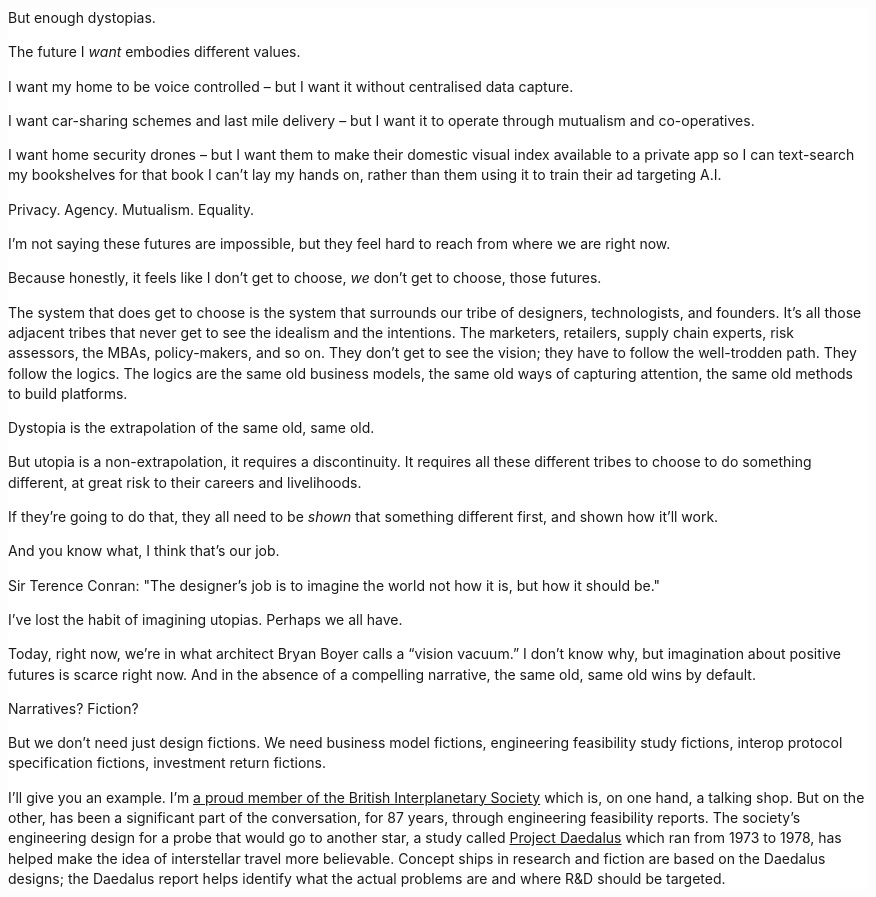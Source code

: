 But enough dystopias.

The future I _want_ embodies different values.

I want my home to be voice controlled – but I want it without centralised data
capture.

I want car-sharing schemes and last mile delivery – but I want it to operate
through mutualism and co-operatives.

I want home security drones – but I want them to make their domestic visual
index available to a private app so I can text-search my bookshelves for that
book I can’t lay my hands on, rather than them using it to train their ad
targeting A.I.

Privacy. Agency. Mutualism. Equality.

I’m not saying these futures are impossible, but they feel hard to reach from
where we are right now.

Because honestly, it feels like I don’t get to choose, _we_ don’t get to
choose, those futures.

The system that does get to choose is the system that surrounds our tribe of
designers, technologists, and founders. It’s all those adjacent tribes that
never get to see the idealism and the intentions. The marketers, retailers,
supply chain experts, risk assessors, the MBAs, policy-makers, and so on. They
don’t get to see the vision; they have to follow the well-trodden path. They
follow the logics. The logics are the same old business models, the same old
ways of capturing attention, the same old methods to build platforms.

Dystopia is the extrapolation of the same old, same old.

But utopia is a non-extrapolation, it requires a discontinuity. It requires
all these different tribes to choose to do something different, at great risk
to their careers and livelihoods.

If they’re going to do that, they all need to be _shown_ that something
different first, and shown how it’ll work.

And you know what, I think that’s our job.

Sir Terence Conran: "The designer’s job is to imagine the world not how it is,
but how it should be."

I’ve lost the habit of imagining utopias. Perhaps we all have.

Today, right now, we’re in what architect Bryan Boyer calls a “vision vacuum.”
I don’t know why, but imagination about positive futures is scarce right now.
And in the absence of a compelling narrative, the same old, same old wins by
default.

Narratives? Fiction?

But we don’t need just design fictions. We need business model fictions,
engineering feasibility study fictions, interop protocol specification
fictions, investment return fictions.

I’ll give you an example. I’m [a proud member of the British Interplanetary
Society](/home/2020/08/06/bis) which is, on one hand, a talking shop. But on
the other, has been a significant part of the conversation, for 87 years,
through engineering feasibility reports. The society’s engineering design for
a probe that would go to another star, a study called [Project
Daedalus](https://en.wikipedia.org/wiki/Project_Daedalus) which ran from 1973
to 1978, has helped make the idea of interstellar travel more believable.
Concept ships in research and fiction are based on the Daedalus designs; the
Daedalus report helps identify what the actual problems are and where R&D
should be targeted.
